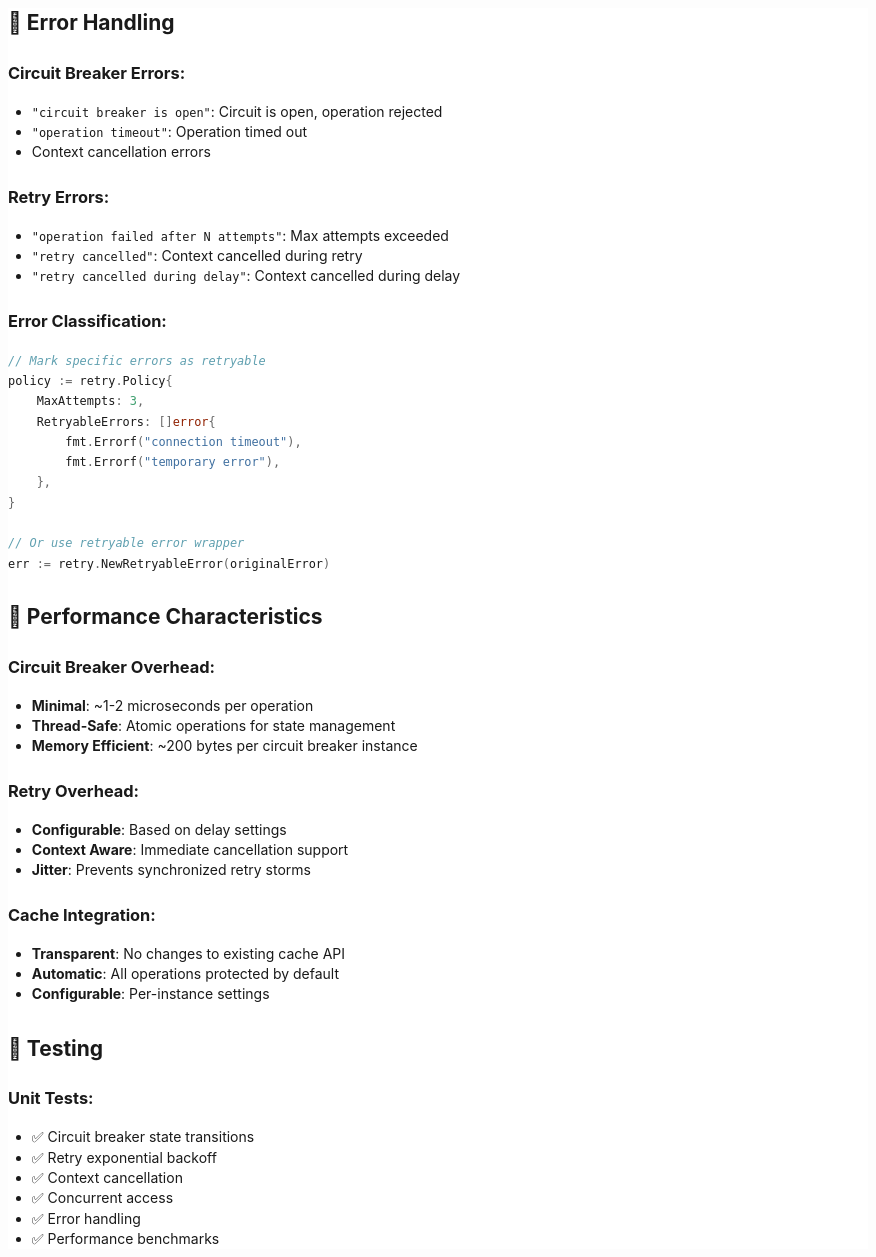 ## 🔧 **Error Handling**

### **Circuit Breaker Errors:**
- `"circuit breaker is open"`: Circuit is open, operation rejected
- `"operation timeout"`: Operation timed out
- Context cancellation errors

### **Retry Errors:**
- `"operation failed after N attempts"`: Max attempts exceeded
- `"retry cancelled"`: Context cancelled during retry
- `"retry cancelled during delay"`: Context cancelled during delay

### **Error Classification:**
```go
// Mark specific errors as retryable
policy := retry.Policy{
    MaxAttempts: 3,
    RetryableErrors: []error{
        fmt.Errorf("connection timeout"),
        fmt.Errorf("temporary error"),
    },
}

// Or use retryable error wrapper
err := retry.NewRetryableError(originalError)
```

## 🚀 **Performance Characteristics**

### **Circuit Breaker Overhead:**
- **Minimal**: ~1-2 microseconds per operation
- **Thread-Safe**: Atomic operations for state management
- **Memory Efficient**: ~200 bytes per circuit breaker instance

### **Retry Overhead:**
- **Configurable**: Based on delay settings
- **Context Aware**: Immediate cancellation support
- **Jitter**: Prevents synchronized retry storms

### **Cache Integration:**
- **Transparent**: No changes to existing cache API
- **Automatic**: All operations protected by default
- **Configurable**: Per-instance settings

## 🧪 **Testing**

### **Unit Tests:**
- ✅ Circuit breaker state transitions
- ✅ Retry exponential backoff
- ✅ Context cancellation
- ✅ Concurrent access
- ✅ Error handling
- ✅ Performance benchmarks
